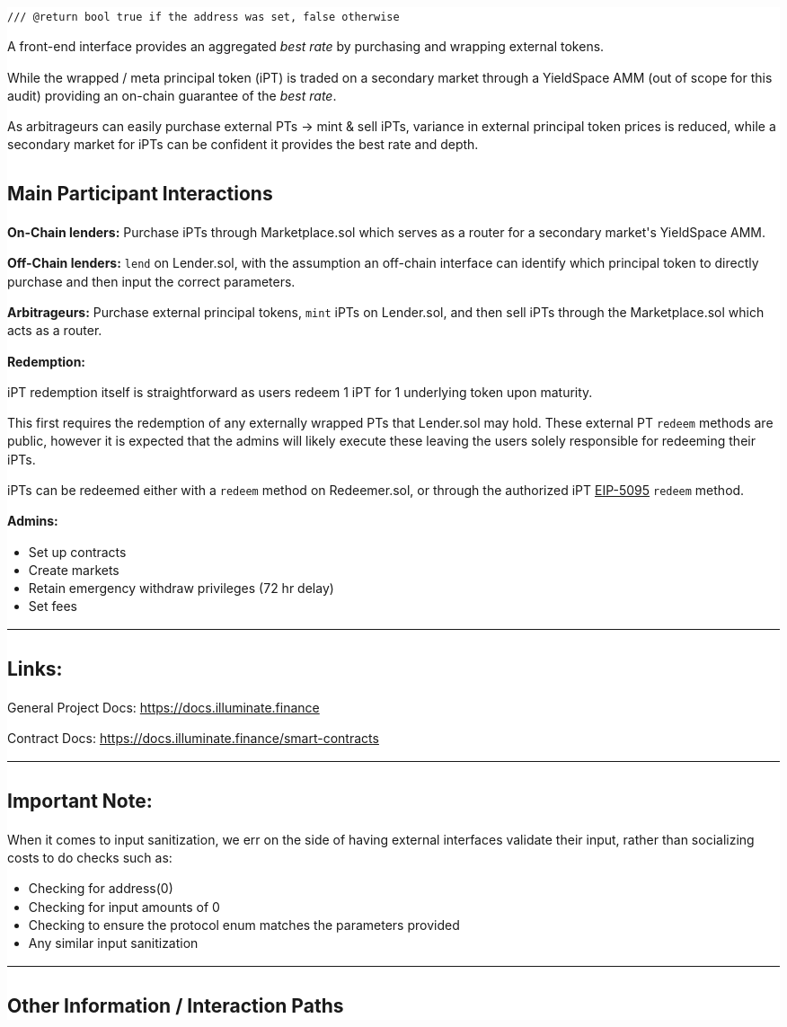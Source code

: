 ```/// @return bool true if the address was set, false otherwise```

A front-end interface provides an aggregated _best rate_ by purchasing and wrapping external tokens.

While the wrapped / meta principal token (iPT) is traded on a secondary market through a YieldSpace AMM (out of scope for this audit) providing an on-chain guarantee of the _best rate_. 

As arbitrageurs can easily purchase external PTs -> mint & sell iPTs, variance in external principal token prices is reduced, while a secondary market for iPTs can be confident it provides the best rate and depth.

## Main Participant Interactions

**On-Chain lenders:** Purchase iPTs through Marketplace.sol which serves as a router for a secondary market's YieldSpace AMM.

**Off-Chain lenders:** `lend` on Lender.sol, with the assumption an off-chain interface can identify which principal token to directly purchase and then input the correct parameters.

**Arbitrageurs:** Purchase external principal tokens, `mint` iPTs on Lender.sol, and then sell iPTs through the Marketplace.sol which acts as a router.

**Redemption:** 

iPT redemption itself is straightforward as users redeem 1 iPT for 1 underlying token upon maturity.

This first requires the redemption of any externally wrapped PTs that Lender.sol may hold. These external PT `redeem` methods are public, however it is expected that the admins will likely execute these leaving the users solely responsible for redeeming their iPTs.

iPTs can be redeemed either with a `redeem` method on Redeemer.sol, or through the authorized iPT [EIP-5095](https://github.com/ethereum/EIPs/pull/5095) `redeem` method.

**Admins:**
- Set up contracts
- Create markets
- Retain emergency withdraw privileges (72 hr delay)
- Set fees

-----------------------------------

## Links:

General Project Docs: https://docs.illuminate.finance

Contract Docs: https://docs.illuminate.finance/smart-contracts

-----------------------------------

## Important Note:

When it comes to input sanitization, we err on the side of having external interfaces validate their input, rather than socializing costs to do checks such as:
- Checking for address(0)
- Checking for input amounts of 0
- Checking to ensure the protocol enum matches the parameters provided
- Any similar input sanitization

-----------------------------------

## Other Information / Interaction Paths 

```
